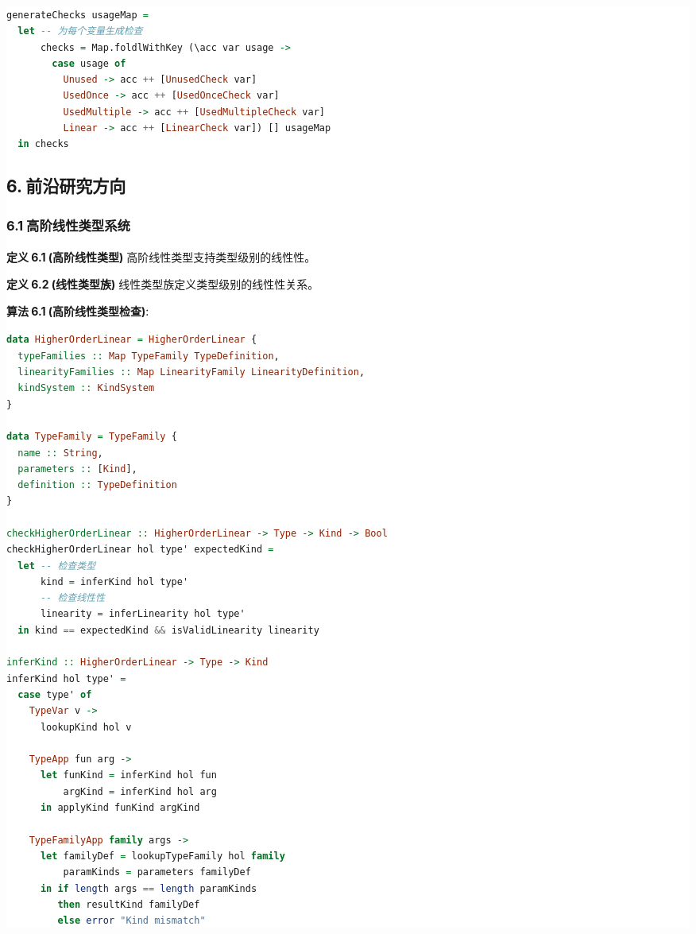 ```haskell
generateChecks usageMap = 
  let -- 为每个变量生成检查
      checks = Map.foldlWithKey (\acc var usage -> 
        case usage of
          Unused -> acc ++ [UnusedCheck var]
          UsedOnce -> acc ++ [UsedOnceCheck var]
          UsedMultiple -> acc ++ [UsedMultipleCheck var]
          Linear -> acc ++ [LinearCheck var]) [] usageMap
  in checks
```

## 6. 前沿研究方向

### 6.1 高阶线性类型系统

**定义 6.1 (高阶线性类型)**
高阶线性类型支持类型级别的线性性。

**定义 6.2 (线性类型族)**
线性类型族定义类型级别的线性性关系。

**算法 6.1 (高阶线性类型检查)**:

```haskell
data HigherOrderLinear = HigherOrderLinear {
  typeFamilies :: Map TypeFamily TypeDefinition,
  linearityFamilies :: Map LinearityFamily LinearityDefinition,
  kindSystem :: KindSystem
}

data TypeFamily = TypeFamily {
  name :: String,
  parameters :: [Kind],
  definition :: TypeDefinition
}

checkHigherOrderLinear :: HigherOrderLinear -> Type -> Kind -> Bool
checkHigherOrderLinear hol type' expectedKind = 
  let -- 检查类型
      kind = inferKind hol type'
      -- 检查线性性
      linearity = inferLinearity hol type'
  in kind == expectedKind && isValidLinearity linearity

inferKind :: HigherOrderLinear -> Type -> Kind
inferKind hol type' = 
  case type' of
    TypeVar v -> 
      lookupKind hol v
    
    TypeApp fun arg -> 
      let funKind = inferKind hol fun
          argKind = inferKind hol arg
      in applyKind funKind argKind
    
    TypeFamilyApp family args -> 
      let familyDef = lookupTypeFamily hol family
          paramKinds = parameters familyDef
      in if length args == length paramKinds
         then resultKind familyDef
         else error "Kind mismatch"
```
